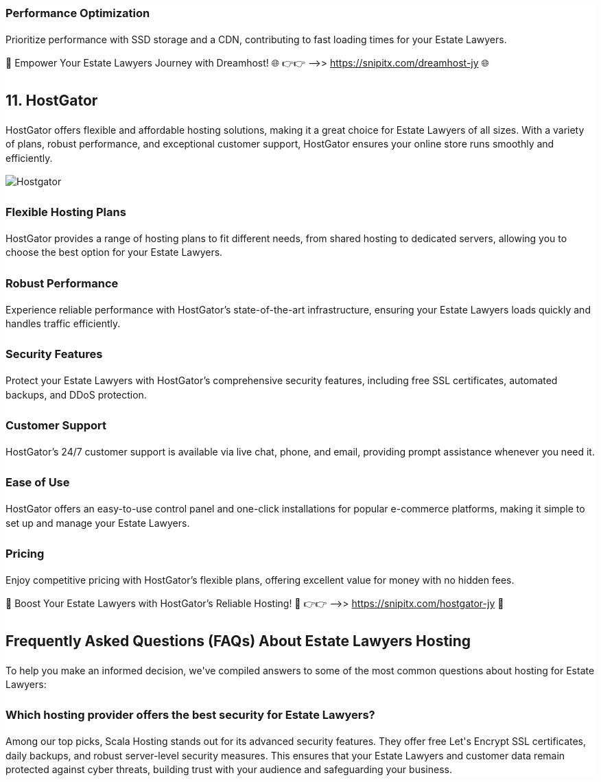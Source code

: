 ### Performance Optimization
Prioritize performance with SSD storage and a CDN, contributing to fast loading times for your Estate Lawyers.

🚀 Empower Your Estate Lawyers Journey with Dreamhost! 🌐
👉👉 -->> https://snipitx.com/dreamhost-jy 🌐

## 11. HostGator

HostGator offers flexible and affordable hosting solutions, making it a great choice for Estate Lawyers of all sizes. With a variety of plans, robust performance, and exceptional customer support, HostGator ensures your online store runs smoothly and efficiently.

![Hostgator](https://i.imgur.com/SNC0dSu.jpeg "Hostgator Hosting")

### Flexible Hosting Plans
HostGator provides a range of hosting plans to fit different needs, from shared hosting to dedicated servers, allowing you to choose the best option for your Estate Lawyers.

### Robust Performance
Experience reliable performance with HostGator’s state-of-the-art infrastructure, ensuring your Estate Lawyers loads quickly and handles traffic efficiently.

### Security Features
Protect your Estate Lawyers with HostGator’s comprehensive security features, including free SSL certificates, automated backups, and DDoS protection.

### Customer Support
HostGator’s 24/7 customer support is available via live chat, phone, and email, providing prompt assistance whenever you need it.

### Ease of Use
HostGator offers an easy-to-use control panel and one-click installations for popular e-commerce platforms, making it simple to set up and manage your Estate Lawyers.

### Pricing
Enjoy competitive pricing with HostGator’s flexible plans, offering excellent value for money with no hidden fees.

🌟 Boost Your Estate Lawyers with HostGator’s Reliable Hosting! 🚀
👉👉 -->> https://snipitx.com/hostgator-jy 🚀

## Frequently Asked Questions (FAQs) About Estate Lawyers Hosting

To help you make an informed decision, we've compiled answers to some of the most common questions about hosting for Estate Lawyers:

### Which hosting provider offers the best security for Estate Lawyers? 
Among our top picks, Scala Hosting stands out for its advanced security features. They offer free Let's Encrypt SSL certificates, daily backups, and robust server-level security measures. This ensures that your Estate Lawyers and customer data remain protected against cyber threats, building trust with your audience and safeguarding your business.
